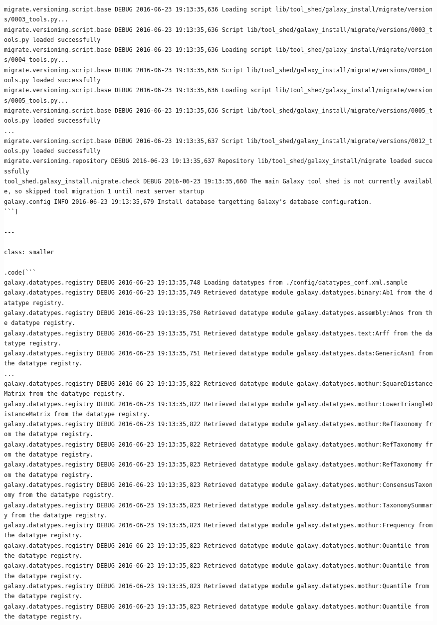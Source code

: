 ```]
migrate.versioning.script.base DEBUG 2016-06-23 19:13:35,636 Loading script lib/tool_shed/galaxy_install/migrate/versions/0003_tools.py...
migrate.versioning.script.base DEBUG 2016-06-23 19:13:35,636 Script lib/tool_shed/galaxy_install/migrate/versions/0003_tools.py loaded successfully
migrate.versioning.script.base DEBUG 2016-06-23 19:13:35,636 Loading script lib/tool_shed/galaxy_install/migrate/versions/0004_tools.py...
migrate.versioning.script.base DEBUG 2016-06-23 19:13:35,636 Script lib/tool_shed/galaxy_install/migrate/versions/0004_tools.py loaded successfully
migrate.versioning.script.base DEBUG 2016-06-23 19:13:35,636 Loading script lib/tool_shed/galaxy_install/migrate/versions/0005_tools.py...
migrate.versioning.script.base DEBUG 2016-06-23 19:13:35,636 Script lib/tool_shed/galaxy_install/migrate/versions/0005_tools.py loaded successfully
...
migrate.versioning.script.base DEBUG 2016-06-23 19:13:35,637 Script lib/tool_shed/galaxy_install/migrate/versions/0012_tools.py loaded successfully
migrate.versioning.repository DEBUG 2016-06-23 19:13:35,637 Repository lib/tool_shed/galaxy_install/migrate loaded successfully
tool_shed.galaxy_install.migrate.check DEBUG 2016-06-23 19:13:35,660 The main Galaxy tool shed is not currently available, so skipped tool migration 1 until next server startup
galaxy.config INFO 2016-06-23 19:13:35,679 Install database targetting Galaxy's database configuration.
```]

---

class: smaller

.code[```
galaxy.datatypes.registry DEBUG 2016-06-23 19:13:35,748 Loading datatypes from ./config/datatypes_conf.xml.sample
galaxy.datatypes.registry DEBUG 2016-06-23 19:13:35,749 Retrieved datatype module galaxy.datatypes.binary:Ab1 from the datatype registry.
galaxy.datatypes.registry DEBUG 2016-06-23 19:13:35,750 Retrieved datatype module galaxy.datatypes.assembly:Amos from the datatype registry.
galaxy.datatypes.registry DEBUG 2016-06-23 19:13:35,751 Retrieved datatype module galaxy.datatypes.text:Arff from the datatype registry.
galaxy.datatypes.registry DEBUG 2016-06-23 19:13:35,751 Retrieved datatype module galaxy.datatypes.data:GenericAsn1 from the datatype registry.
...
galaxy.datatypes.registry DEBUG 2016-06-23 19:13:35,822 Retrieved datatype module galaxy.datatypes.mothur:SquareDistanceMatrix from the datatype registry.
galaxy.datatypes.registry DEBUG 2016-06-23 19:13:35,822 Retrieved datatype module galaxy.datatypes.mothur:LowerTriangleDistanceMatrix from the datatype registry.
galaxy.datatypes.registry DEBUG 2016-06-23 19:13:35,822 Retrieved datatype module galaxy.datatypes.mothur:RefTaxonomy from the datatype registry.
galaxy.datatypes.registry DEBUG 2016-06-23 19:13:35,822 Retrieved datatype module galaxy.datatypes.mothur:RefTaxonomy from the datatype registry.
galaxy.datatypes.registry DEBUG 2016-06-23 19:13:35,823 Retrieved datatype module galaxy.datatypes.mothur:RefTaxonomy from the datatype registry.
galaxy.datatypes.registry DEBUG 2016-06-23 19:13:35,823 Retrieved datatype module galaxy.datatypes.mothur:ConsensusTaxonomy from the datatype registry.
galaxy.datatypes.registry DEBUG 2016-06-23 19:13:35,823 Retrieved datatype module galaxy.datatypes.mothur:TaxonomySummary from the datatype registry.
galaxy.datatypes.registry DEBUG 2016-06-23 19:13:35,823 Retrieved datatype module galaxy.datatypes.mothur:Frequency from the datatype registry.
galaxy.datatypes.registry DEBUG 2016-06-23 19:13:35,823 Retrieved datatype module galaxy.datatypes.mothur:Quantile from the datatype registry.
galaxy.datatypes.registry DEBUG 2016-06-23 19:13:35,823 Retrieved datatype module galaxy.datatypes.mothur:Quantile from the datatype registry.
galaxy.datatypes.registry DEBUG 2016-06-23 19:13:35,823 Retrieved datatype module galaxy.datatypes.mothur:Quantile from the datatype registry.
galaxy.datatypes.registry DEBUG 2016-06-23 19:13:35,823 Retrieved datatype module galaxy.datatypes.mothur:Quantile from the datatype registry.
```